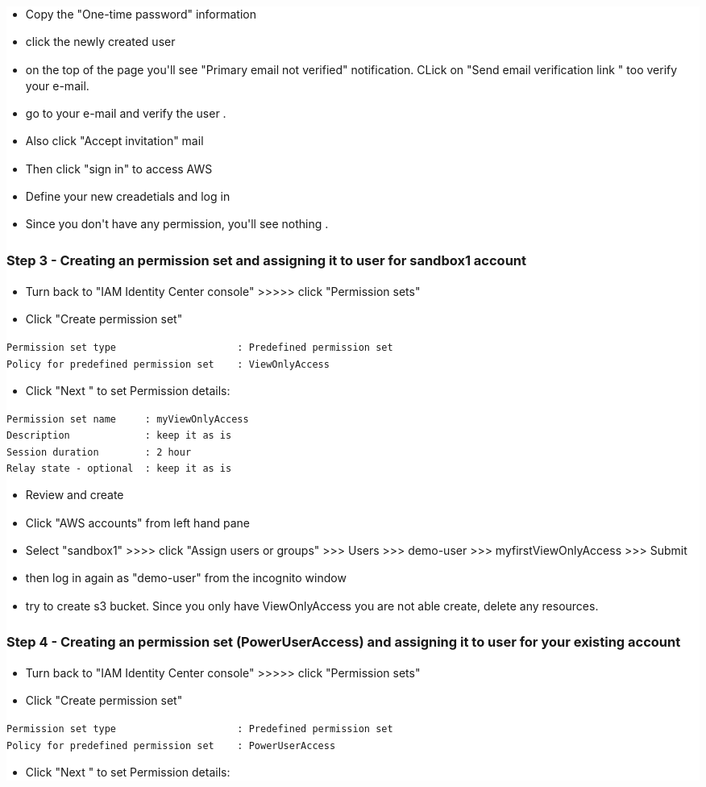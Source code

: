 - Copy the "One-time password" information

- click the newly created user

- on the top of the page you'll see "Primary email not verified" notification. CLick on 
"Send email verification link " too verify your e-mail. 

- go to your e-mail and verify the user . 

- Also  click  "Accept invitation" mail


- Then click "sign in" to access AWS

- Define your new creadetials and log in

- Since you don't have any permission, you'll see nothing .

### Step 3 - Creating an permission set  and assigning it to user for sandbox1 account

- Turn back to "IAM Identity Center console" >>>>> click "Permission sets"

- Click "Create permission set"

```
Permission set type                     : Predefined permission set
Policy for predefined permission set    : ViewOnlyAccess
```
- Click "Next " to set Permission details: 

```
Permission set name     : myViewOnlyAccess
Description             : keep it as is
Session duration        : 2 hour 
Relay state - optional  : keep it as is
```

- Review and create

- Click "AWS accounts" from left hand pane

- Select "sandbox1" >>>> click "Assign users or groups" >>> Users >>> demo-user >>> myfirstViewOnlyAccess >>> Submit

- then log in again as "demo-user" from the incognito window 

- try to create s3 bucket. Since you only have ViewOnlyAccess you are not able create, delete any resources. 

### Step 4 - Creating an permission set (PowerUserAccess) and assigning it to user for your existing account 

- Turn back to "IAM Identity Center console" >>>>> click "Permission sets"

- Click "Create permission set"

```
Permission set type                     : Predefined permission set
Policy for predefined permission set    : PowerUserAccess
```
- Click "Next " to set Permission details: 
